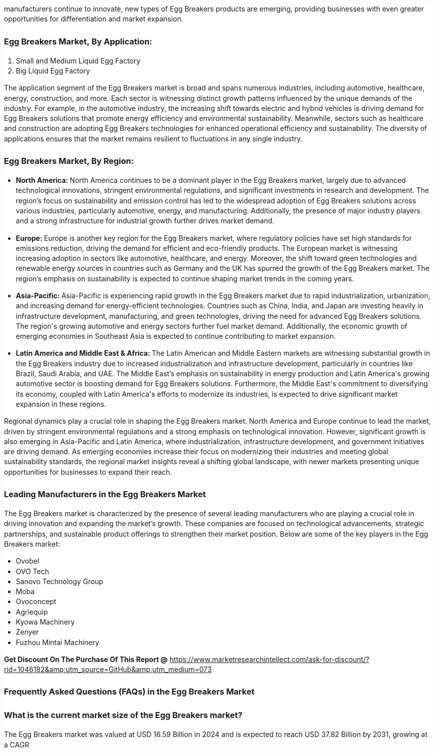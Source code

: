 manufacturers continue to innovate, new types of Egg Breakers products are emerging, providing businesses with even greater opportunities for differentiation and market expansion.</p><h3>Egg Breakers Market,&nbsp;By Application:</h3><ol><li>Small and Medium Liquid Egg Factory<li> Big Liquid Egg Factory</li></ol><p>The application segment of the Egg Breakers market is broad and spans numerous industries, including automotive, healthcare, energy, construction, and more. Each sector is witnessing distinct growth patterns influenced by the unique demands of the industry. For example, in the automotive industry, the increasing shift towards electric and hybrid vehicles is driving demand for Egg Breakers solutions that promote energy efficiency and environmental sustainability. Meanwhile, sectors such as healthcare and construction are adopting Egg Breakers technologies for enhanced operational efficiency and sustainability. The diversity of applications ensures that the market remains resilient to fluctuations in any single industry.</p><h3>Egg Breakers Market, By Region:</h3><ul><li><p><strong>North America:&nbsp;</strong>North America continues to be a dominant player in the Egg Breakers market, largely due to advanced technological innovations, stringent environmental regulations, and significant investments in research and development. The region&rsquo;s focus on sustainability and emission control has led to the widespread adoption of Egg Breakers solutions across various industries, particularly automotive, energy, and manufacturing. Additionally, the presence of major industry players and a strong infrastructure for industrial growth further drives market demand.</p></li><li><p><strong><strong>Europe:&nbsp;</strong></strong>Europe is another key region for the Egg Breakers market, where regulatory policies have set high standards for emissions reduction, driving the demand for efficient and eco-friendly products. The European market is witnessing increasing adoption in sectors like automotive, healthcare, and energy. Moreover, the shift toward green technologies and renewable energy sources in countries such as Germany and the UK has spurred the growth of the Egg Breakers market. The region&rsquo;s emphasis on sustainability is expected to continue shaping market trends in the coming years.</p></li><li><p><strong><strong>Asia-Pacific:&nbsp;</strong></strong>Asia-Pacific is experiencing rapid growth in the Egg Breakers market due to rapid industrialization, urbanization, and increasing demand for energy-efficient technologies. Countries such as China, India, and Japan are investing heavily in infrastructure development, manufacturing, and green technologies, driving the need for advanced Egg Breakers solutions. The region's growing automotive and energy sectors further fuel market demand. Additionally, the economic growth of emerging economies in Southeast Asia is expected to continue contributing to market expansion.</p></li><li><p><strong><strong>Latin America and Middle East &amp; Africa:&nbsp;</strong></strong>The Latin American and Middle Eastern markets are witnessing substantial growth in the Egg Breakers industry due to increased industrialization and infrastructure development, particularly in countries like Brazil, Saudi Arabia, and UAE. The Middle East&rsquo;s emphasis on sustainability in energy production and Latin America's growing automotive sector is boosting demand for Egg Breakers solutions. Furthermore, the Middle East's commitment to diversifying its economy, coupled with Latin America's efforts to modernize its industries, is expected to drive significant market expansion in these regions.</p></li></ul><p>Regional dynamics play a crucial role in shaping the Egg Breakers market. North America and Europe continue to lead the market, driven by stringent environmental regulations and a strong emphasis on technological innovation. However, significant growth is also emerging in Asia-Pacific and Latin America, where industrialization, infrastructure development, and government initiatives are driving demand. As emerging economies increase their focus on modernizing their industries and meeting global sustainability standards, the regional market insights reveal a shifting global landscape, with newer markets presenting unique opportunities for businesses to expand their reach.</p><h3><strong>Leading Manufacturers in the Egg Breakers Market</strong></h3><p>The Egg Breakers market is characterized by the presence of several leading manufacturers who are playing a crucial role in driving innovation and expanding the market&rsquo;s growth. These companies are focused on technological advancements, strategic partnerships, and sustainable product offerings to strengthen their market position. Below are some of the key players in the Egg Breakers market:</p></div><div class="article-main__content" data-test-id="publishing-text-block"><ul><li><span class="">Ovobel<li>OVO Tech<li>Sanovo Technology Group<li>Moba<li>Ovoconcept<li>Agriequip<li>Kyowa Machinery<li>Zenyer<li>Fuzhou Mintai Machinery</span></li></ul></div><div class="article-main__content" data-test-id="publishing-text-block"><p><span class="font-[700]"><strong>Get Discount On The Purchase Of This Report @</strong> <a href="https://www.marketresearchintellect.com/ask-for-discount/?rid=1046182&amp;utm_source=GitHub&amp;utm_medium=073" data-fr-linked="true">https://www.marketresearchintellect.com/ask-for-discount/?rid=1046182&amp;utm_source=GitHub&amp;utm_medium=073</a></span></p></div><div class="article-main__content" data-test-id="publishing-text-block"><h3><strong>Frequently Asked Questions (FAQs) in the Egg Breakers Market</strong></h3><h3><strong>What is the current market size of the Egg Breakers market?</strong></h3><p>The Egg Breakers market was valued at USD 16.59 Billion in 2024 and is expected to reach USD 37.82 Billion by 2031, growing at a CAGR